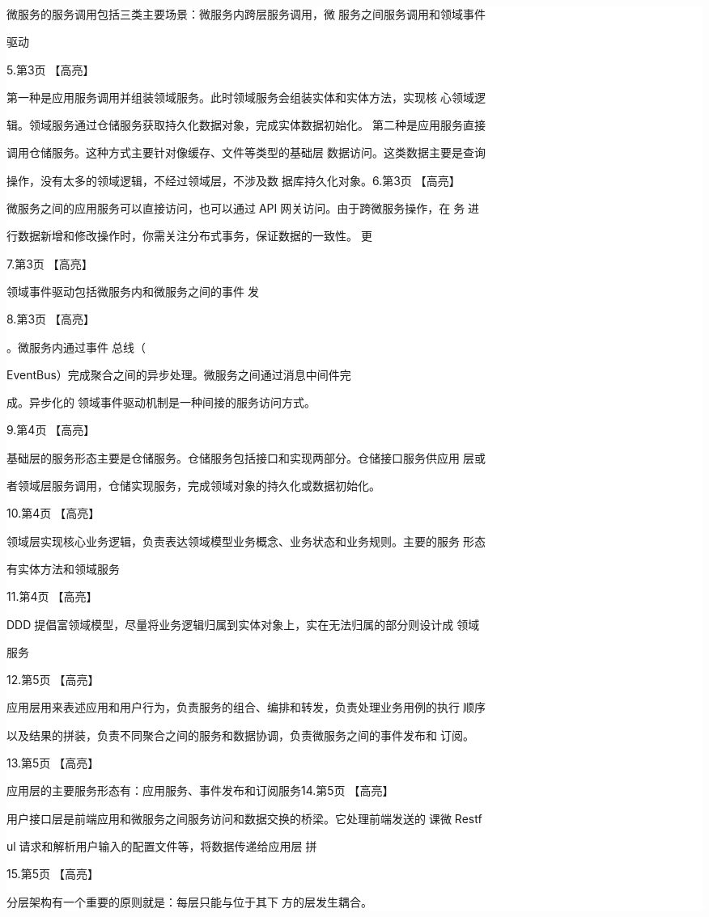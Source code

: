 微服务的服务调用包括三类主要场景：微服务内跨层服务调用，微 服务之间服务调用和领域事件

驱动

5.第3页 【高亮】

第一种是应用服务调用并组装领域服务。此时领域服务会组装实体和实体方法，实现核 心领域逻

辑。领域服务通过仓储服务获取持久化数据对象，完成实体数据初始化。 第二种是应用服务直接

调用仓储服务。这种方式主要针对像缓存、文件等类型的基础层 数据访问。这类数据主要是查询

操作，没有太多的领域逻辑，不经过领域层，不涉及数 据库持久化对象。6.第3页 【高亮】

微服务之间的应用服务可以直接访问，也可以通过 API 网关访问。由于跨微服务操作，在 务 进

行数据新增和修改操作时，你需关注分布式事务，保证数据的一致性。 更

7.第3页 【高亮】

领域事件驱动包括微服务内和微服务之间的事件 发

8.第3页 【高亮】

。微服务内通过事件 总线（

EventBus）完成聚合之间的异步处理。微服务之间通过消息中间件完

成。异步化的 领域事件驱动机制是一种间接的服务访问方式。

9.第4页 【高亮】

基础层的服务形态主要是仓储服务。仓储服务包括接口和实现两部分。仓储接口服务供应用 层或

者领域层服务调用，仓储实现服务，完成领域对象的持久化或数据初始化。

10.第4页 【高亮】

领域层实现核心业务逻辑，负责表达领域模型业务概念、业务状态和业务规则。主要的服务 形态

有实体方法和领域服务

11.第4页 【高亮】

DDD 提倡富领域模型，尽量将业务逻辑归属到实体对象上，实在无法归属的部分则设计成 领域

服务

12.第5页 【高亮】

应用层用来表述应用和用户行为，负责服务的组合、编排和转发，负责处理业务用例的执行 顺序

以及结果的拼装，负责不同聚合之间的服务和数据协调，负责微服务之间的事件发布和 订阅。

13.第5页 【高亮】

应用层的主要服务形态有：应用服务、事件发布和订阅服务14.第5页 【高亮】

用户接口层是前端应用和微服务之间服务访问和数据交换的桥梁。它处理前端发送的 课微 Restf

ul 请求和解析用户输入的配置文件等，将数据传递给应用层 拼

15.第5页 【高亮】

分层架构有一个重要的原则就是：每层只能与位于其下 方的层发生耦合。
